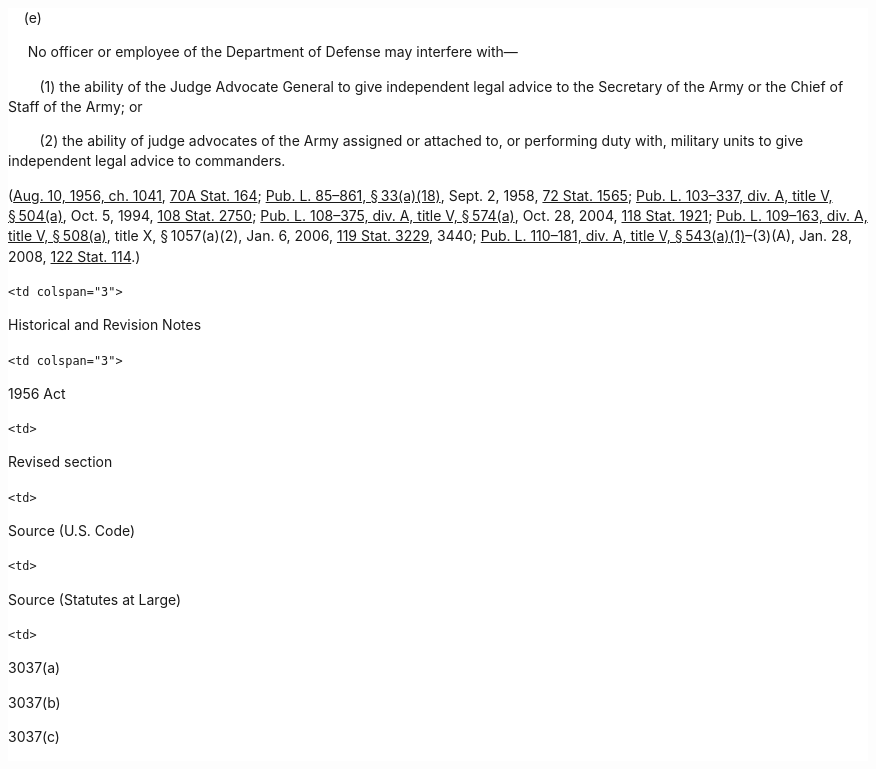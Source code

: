     (e)

     No officer or employee of the Department of Defense may interfere with—

        (1) the ability of the Judge Advocate General to give independent legal advice to the Secretary of the Army or the Chief of Staff of the Army; or

        (2) the ability of judge advocates of the Army assigned or attached to, or performing duty with, military units to give independent legal advice to commanders.

([Aug. 10, 1956, ch. 1041][/us/act/1956-08-10/ch1041], [70A Stat. 164][/us/stat/70A/164]; [Pub. L. 85–861, § 33(a)(18)][/us/pl/85/861/s33/a/18], Sept. 2, 1958, [72 Stat. 1565][/us/stat/72/1565]; [Pub. L. 103–337, div. A, title V, § 504(a)][/us/pl/103/337/s504/a], Oct. 5, 1994, [108 Stat. 2750][/us/stat/108/2750]; [Pub. L. 108–375, div. A, title V, § 574(a)][/us/pl/108/375/s574/a], Oct. 28, 2004, [118 Stat. 1921][/us/stat/118/1921]; [Pub. L. 109–163, div. A, title V, § 508(a)][/us/pl/109/163/s508/a], title X, § 1057(a)(2), Jan. 6, 2006, [119 Stat. 3229][/us/stat/119/3229], 3440; [Pub. L. 110–181, div. A, title V, § 543(a)(1)][/us/pl/110/181/s543/a/1]–(3)(A), Jan. 28, 2008, [122 Stat. 114][/us/stat/122/114].)

<table>

  <tr>

    <td colspan="3"> 

Historical and Revision Notes  </td>

  </tr>

  <tr>

    <td colspan="3"> 

1956 Act  </td>

  </tr>

  <tr>

    <td> 

Revised section  </td>

    <td> 

Source (U.S. Code)  </td>

    <td> 

Source (Statutes at Large)  </td>

  </tr>

  <tr>

    <td> 

3037(a)

3037(b)

3037(c)  </td>


[/us/act/1956-08-10/ch1041]: https://publicdocs.github.io/go/links?ns=uslm&ref=%2Fus%2Fact%2F1956-08-10%2Fch1041
[/us/stat/70A/164]: https://publicdocs.github.io/go/links?ns=uslm&ref=%2Fus%2Fstat%2F70A%2F164
[/us/pl/85/861/s33/a/18]: https://publicdocs.github.io/go/links?ns=uslm&ref=%2Fus%2Fpl%2F85%2F861%2Fs33%2Fa%2F18
[/us/stat/72/1565]: https://publicdocs.github.io/go/links?ns=uslm&ref=%2Fus%2Fstat%2F72%2F1565
[/us/pl/103/337/s504/a]: https://publicdocs.github.io/go/links?ns=uslm&ref=%2Fus%2Fpl%2F103%2F337%2Fs504%2Fa
[/us/stat/108/2750]: https://publicdocs.github.io/go/links?ns=uslm&ref=%2Fus%2Fstat%2F108%2F2750
[/us/pl/108/375/s574/a]: https://publicdocs.github.io/go/links?ns=uslm&ref=%2Fus%2Fpl%2F108%2F375%2Fs574%2Fa
[/us/stat/118/1921]: https://publicdocs.github.io/go/links?ns=uslm&ref=%2Fus%2Fstat%2F118%2F1921
[/us/pl/109/163/s508/a]: https://publicdocs.github.io/go/links?ns=uslm&ref=%2Fus%2Fpl%2F109%2F163%2Fs508%2Fa
[/us/stat/119/3229]: https://publicdocs.github.io/go/links?ns=uslm&ref=%2Fus%2Fstat%2F119%2F3229
[/us/pl/110/181/s543/a/1]: https://publicdocs.github.io/go/links?ns=uslm&ref=%2Fus%2Fpl%2F110%2F181%2Fs543%2Fa%2F1
[/us/stat/122/114]: https://publicdocs.github.io/go/links?ns=uslm&ref=%2Fus%2Fstat%2F122%2F114
[/us/act/1874-06-23/ch458/s2]: https://publicdocs.github.io/go/links?ns=uslm&ref=%2Fus%2Fact%2F1874-06-23%2Fch458%2Fs2
[/us/stat/18/244]: https://publicdocs.github.io/go/links?ns=uslm&ref=%2Fus%2Fstat%2F18%2F244
[/us/usc/t10/s3036/c]: https://publicdocs.github.io/go/links?ns=uslm&ref=%2Fus%2Fusc%2Ft10%2Fs3036%2Fc
[/us/stat/61/901]: https://publicdocs.github.io/go/links?ns=uslm&ref=%2Fus%2Fstat%2F61%2F901
[/us/pl/110/181/s543/a/3/A]: https://publicdocs.github.io/go/links?ns=uslm&ref=%2Fus%2Fpl%2F110%2F181%2Fs543%2Fa%2F3%2FA
[/us/pl/110/181/s543/a/1]: https://publicdocs.github.io/go/links?ns=uslm&ref=%2Fus%2Fpl%2F110%2F181%2Fs543%2Fa%2F1
[/us/pl/110/181/s543/a/2/B]: https://publicdocs.github.io/go/links?ns=uslm&ref=%2Fus%2Fpl%2F110%2F181%2Fs543%2Fa%2F2%2FB
[/us/pl/109/163/s508/a]: https://publicdocs.github.io/go/links?ns=uslm&ref=%2Fus%2Fpl%2F109%2F163%2Fs508%2Fa
[/us/pl/109/163/s1057/a/2]: https://publicdocs.github.io/go/links?ns=uslm&ref=%2Fus%2Fpl%2F109%2F163%2Fs1057%2Fa%2F2
[/us/pl/108/375/s574/a/1]: https://publicdocs.github.io/go/links?ns=uslm&ref=%2Fus%2Fpl%2F108%2F375%2Fs574%2Fa%2F1
[/us/pl/108/375/s574/a/2]: https://publicdocs.github.io/go/links?ns=uslm&ref=%2Fus%2Fpl%2F108%2F375%2Fs574%2Fa%2F2
[/us/pl/103/337]: https://publicdocs.github.io/go/links?ns=uslm&ref=%2Fus%2Fpl%2F103%2F337
[/us/pl/85/861]: https://publicdocs.github.io/go/links?ns=uslm&ref=%2Fus%2Fpl%2F85%2F861
[/us/pl/85/861]: https://publicdocs.github.io/go/links?ns=uslm&ref=%2Fus%2Fpl%2F85%2F861
[/us/pl/85/861/s33/g]: https://publicdocs.github.io/go/links?ns=uslm&ref=%2Fus%2Fpl%2F85%2F861%2Fs33%2Fg
[/us/usc/t10/s101]: https://publicdocs.github.io/go/links?ns=uslm&ref=%2Fus%2Fusc%2Ft10%2Fs101